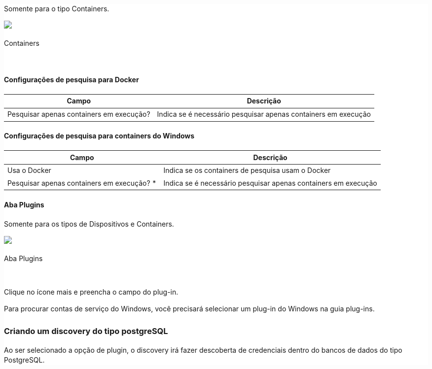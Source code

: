 Somente para o tipo Containers.

  


![](https://cdn.document360.io/5a1d58df-64ce-42a2-8b23-688477d32f33/Images/Documentation/image-1664912241839.png)

Containers 

 

  




  


#### Configurações de pesquisa para Docker



| Campo | Descrição |
| --- | --- |
| Pesquisar apenas containers em execução? | Indica se é necessário pesquisar apenas containers em execução |

#### Configurações de pesquisa para containers do Windows



| Campo | Descrição |
| --- | --- |
| Usa o Docker | Indica se os containers de pesquisa usam o Docker |
| Pesquisar apenas containers em execução? \* | Indica se é necessário pesquisar apenas containers em execução |

#### Aba Plugins

Somente para os tipos de Dispositivos e Containers.

  


![](https://cdn.document360.io/5a1d58df-64ce-42a2-8b23-688477d32f33/Images/Documentation/image-1664912373215.png)

Aba Plugins

 

  




  


Clique no ícone mais e preencha o campo do plug\-in.

  
Para procurar contas de serviço do Windows, você precisará selecionar um plug\-in do Windows na guia plug\-ins.

### Criando um discovery do tipo postgreSQL

Ao ser selecionado a opção de plugin, o discovery irá fazer descoberta de credenciais dentro do bancos de dados do tipo PostgreSQL.
